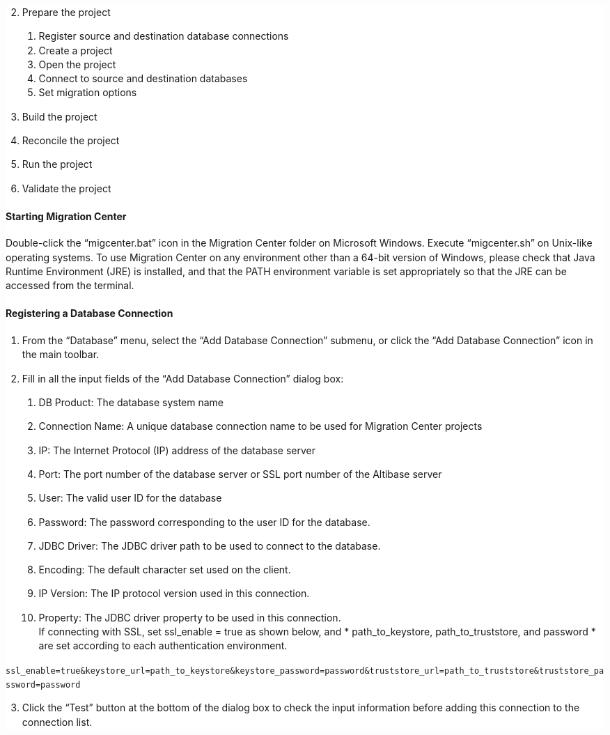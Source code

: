 2. Prepare the project
   
   1. Register source and destination database connections 
   2. Create a project 
   3. Open the project 
   4. Connect to source and destination databases 
   5. Set migration options

3. Build the project

4. Reconcile the project

5. Run the project

6. Validate the project

#### Starting Migration Center

Double-click the “migcenter.bat” icon in the Migration Center folder on Microsoft Windows. Execute “migcenter.sh” on Unix-like operating systems. To use Migration Center on any environment other than a 64-bit version of Windows, please check that Java Runtime Environment (JRE) is installed, and that the PATH environment variable is set appropriately so that the JRE can be accessed from the terminal.

#### Registering a Database Connection

1. From the “Database” menu, select the “Add Database Connection” submenu, or click the “Add Database Connection” icon in the main toolbar. 

2. Fill in all the input fields of the “Add Database Connection” dialog box:
   
   1. DB Product: The database system name 
   
   2. Connection Name: A unique database connection name to be used for Migration Center projects
   
   3. IP: The Internet Protocol (IP) address of the database server
   
   4. Port: The port number of the database server or SSL port number of the Altibase server
   
   5. User: The valid user ID for the database
   
   6. Password: The password corresponding to the user ID for the database.
   
   7. JDBC Driver:  The JDBC driver path to be used to connect to the database.
   
   8. Encoding: The default character set used on the client.
   
   9. IP Version: The IP protocol version used in this connection.
   
   10. Property: The JDBC driver property to be used in this connection.   
       If connecting with SSL, set ssl_enable = true as shown below, and * path_to_keystore, path_to_truststore, and password * are set according to each authentication environment.

```
ssl_enable=true&keystore_url=path_to_keystore&keystore_password=password&truststore_url=path_to_truststore&truststore_password=password 
```

3. Click the “Test” button at the bottom of the dialog box to check the input information before adding this connection to the connection list.

